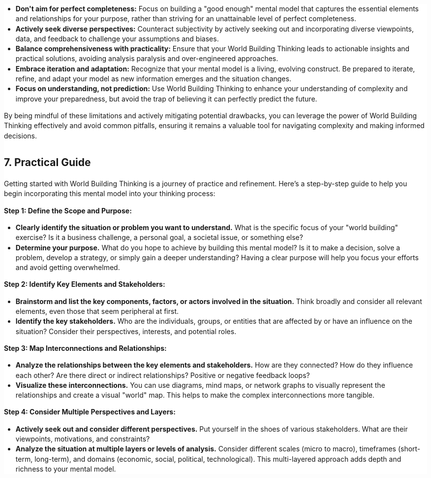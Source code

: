 * **Don't aim for perfect completeness:**  Focus on building a "good enough" mental model that captures the essential elements and relationships for your purpose, rather than striving for an unattainable level of perfect completeness.
* **Actively seek diverse perspectives:**  Counteract subjectivity by actively seeking out and incorporating diverse viewpoints, data, and feedback to challenge your assumptions and biases.
* **Balance comprehensiveness with practicality:**  Ensure that your World Building Thinking leads to actionable insights and practical solutions, avoiding analysis paralysis and over-engineered approaches.
* **Embrace iteration and adaptation:**  Recognize that your mental model is a living, evolving construct.  Be prepared to iterate, refine, and adapt your model as new information emerges and the situation changes.
* **Focus on understanding, not prediction:**  Use World Building Thinking to enhance your understanding of complexity and improve your preparedness, but avoid the trap of believing it can perfectly predict the future.

By being mindful of these limitations and actively mitigating potential drawbacks, you can leverage the power of World Building Thinking effectively and avoid common pitfalls, ensuring it remains a valuable tool for navigating complexity and making informed decisions.

## 7. Practical Guide

Getting started with World Building Thinking is a journey of practice and refinement. Here’s a step-by-step guide to help you begin incorporating this mental model into your thinking process:

**Step 1: Define the Scope and Purpose:**

* **Clearly identify the situation or problem you want to understand.** What is the specific focus of your "world building" exercise? Is it a business challenge, a personal goal, a societal issue, or something else?
* **Determine your purpose.** What do you hope to achieve by building this mental model? Is it to make a decision, solve a problem, develop a strategy, or simply gain a deeper understanding?  Having a clear purpose will help you focus your efforts and avoid getting overwhelmed.

**Step 2: Identify Key Elements and Stakeholders:**

* **Brainstorm and list the key components, factors, or actors involved in the situation.** Think broadly and consider all relevant elements, even those that seem peripheral at first.
* **Identify the key stakeholders.** Who are the individuals, groups, or entities that are affected by or have an influence on the situation? Consider their perspectives, interests, and potential roles.

**Step 3: Map Interconnections and Relationships:**

* **Analyze the relationships between the key elements and stakeholders.** How are they connected? How do they influence each other?  Are there direct or indirect relationships? Positive or negative feedback loops?
* **Visualize these interconnections.** You can use diagrams, mind maps, or network graphs to visually represent the relationships and create a visual "world" map. This helps to make the complex interconnections more tangible.

**Step 4: Consider Multiple Perspectives and Layers:**

* **Actively seek out and consider different perspectives.**  Put yourself in the shoes of various stakeholders. What are their viewpoints, motivations, and constraints?
* **Analyze the situation at multiple layers or levels of analysis.** Consider different scales (micro to macro), timeframes (short-term, long-term), and domains (economic, social, political, technological).  This multi-layered approach adds depth and richness to your mental model.
